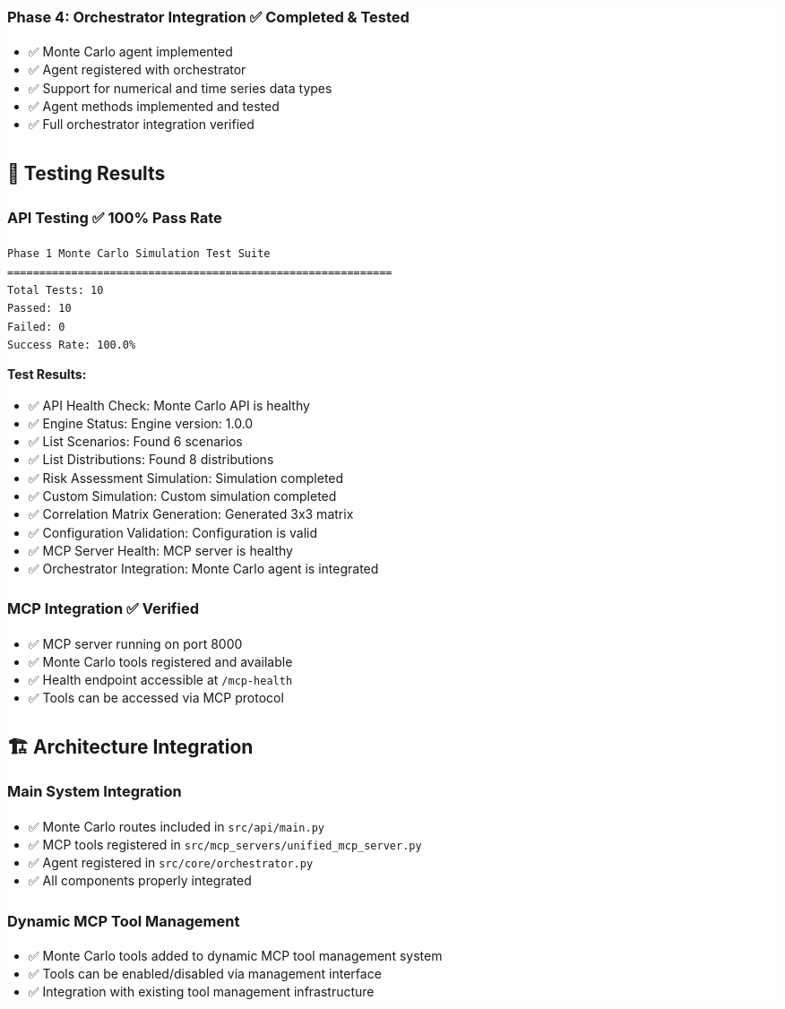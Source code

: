 ### **Phase 4: Orchestrator Integration** ✅ **Completed & Tested**
- ✅ Monte Carlo agent implemented
- ✅ Agent registered with orchestrator
- ✅ Support for numerical and time series data types
- ✅ Agent methods implemented and tested
- ✅ Full orchestrator integration verified

## 🧪 **Testing Results**

### **API Testing** ✅ **100% Pass Rate**
```
Phase 1 Monte Carlo Simulation Test Suite
============================================================
Total Tests: 10
Passed: 10
Failed: 0
Success Rate: 100.0%
```

**Test Results:**
- ✅ API Health Check: Monte Carlo API is healthy
- ✅ Engine Status: Engine version: 1.0.0
- ✅ List Scenarios: Found 6 scenarios
- ✅ List Distributions: Found 8 distributions
- ✅ Risk Assessment Simulation: Simulation completed
- ✅ Custom Simulation: Custom simulation completed
- ✅ Correlation Matrix Generation: Generated 3x3 matrix
- ✅ Configuration Validation: Configuration is valid
- ✅ MCP Server Health: MCP server is healthy
- ✅ Orchestrator Integration: Monte Carlo agent is integrated

### **MCP Integration** ✅ **Verified**
- ✅ MCP server running on port 8000
- ✅ Monte Carlo tools registered and available
- ✅ Health endpoint accessible at `/mcp-health`
- ✅ Tools can be accessed via MCP protocol

## 🏗️ **Architecture Integration**

### **Main System Integration**
- ✅ Monte Carlo routes included in `src/api/main.py`
- ✅ MCP tools registered in `src/mcp_servers/unified_mcp_server.py`
- ✅ Agent registered in `src/core/orchestrator.py`
- ✅ All components properly integrated

### **Dynamic MCP Tool Management**
- ✅ Monte Carlo tools added to dynamic MCP tool management system
- ✅ Tools can be enabled/disabled via management interface
- ✅ Integration with existing tool management infrastructure
